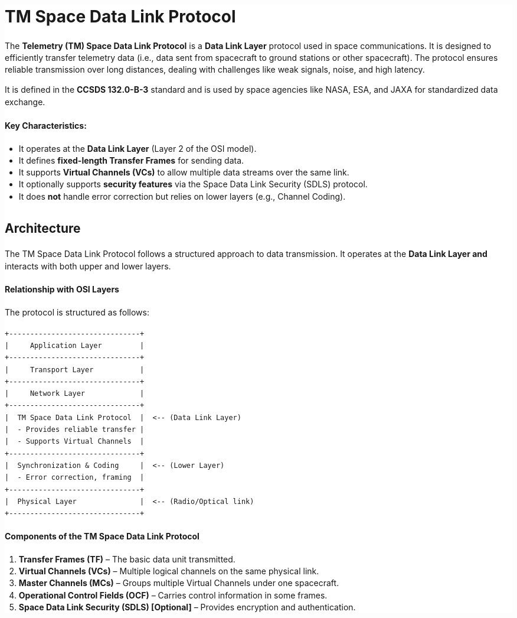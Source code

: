# TM Space Data Link Protocol

The **Telemetry (TM) Space Data Link Protocol** is a **Data Link Layer** protocol used in space communications. It is designed to efficiently transfer telemetry data (i.e., data sent from spacecraft to ground stations or other spacecraft). The protocol ensures reliable transmission over long distances, dealing with challenges like weak signals, noise, and high latency.

It is defined in the **CCSDS 132.0-B-3** standard and is used by space agencies like NASA, ESA, and JAXA for standardized data exchange.

#### Key Characteristics:

- It operates at the **Data Link Layer** (Layer 2 of the OSI model).
- It defines **fixed-length Transfer Frames** for sending data.
- It supports **Virtual Channels (VCs)** to allow multiple data streams over the same link.
- It optionally supports **security features** via the Space Data Link Security (SDLS) protocol.
- It does **not** handle error correction but relies on lower layers (e.g., Channel Coding).

##  Architecture

The TM Space Data Link Protocol follows a structured approach to data transmission. It operates at the **Data Link Layer and** interacts with both upper and lower layers.

#### **Relationship with OSI Layers**

The protocol is structured as follows:

```other
+-------------------------------+
|     Application Layer         |
+-------------------------------+
|     Transport Layer           |
+-------------------------------+
|     Network Layer             |
+-------------------------------+
|  TM Space Data Link Protocol  |  <-- (Data Link Layer)
|  - Provides reliable transfer |
|  - Supports Virtual Channels  |
+-------------------------------+
|  Synchronization & Coding     |  <-- (Lower Layer)
|  - Error correction, framing  |
+-------------------------------+
|  Physical Layer               |  <-- (Radio/Optical link)
+-------------------------------+
```

#### **Components of the TM Space Data Link Protocol**

1. **Transfer Frames (TF)** – The basic data unit transmitted.
2. **Virtual Channels (VCs)** – Multiple logical channels on the same physical link.
3. **Master Channels (MCs)** – Groups multiple Virtual Channels under one spacecraft.
4. **Operational Control Fields (OCF)** – Carries control information in some frames.
5. **Space Data Link Security (SDLS) [Optional]** – Provides encryption and authentication.
